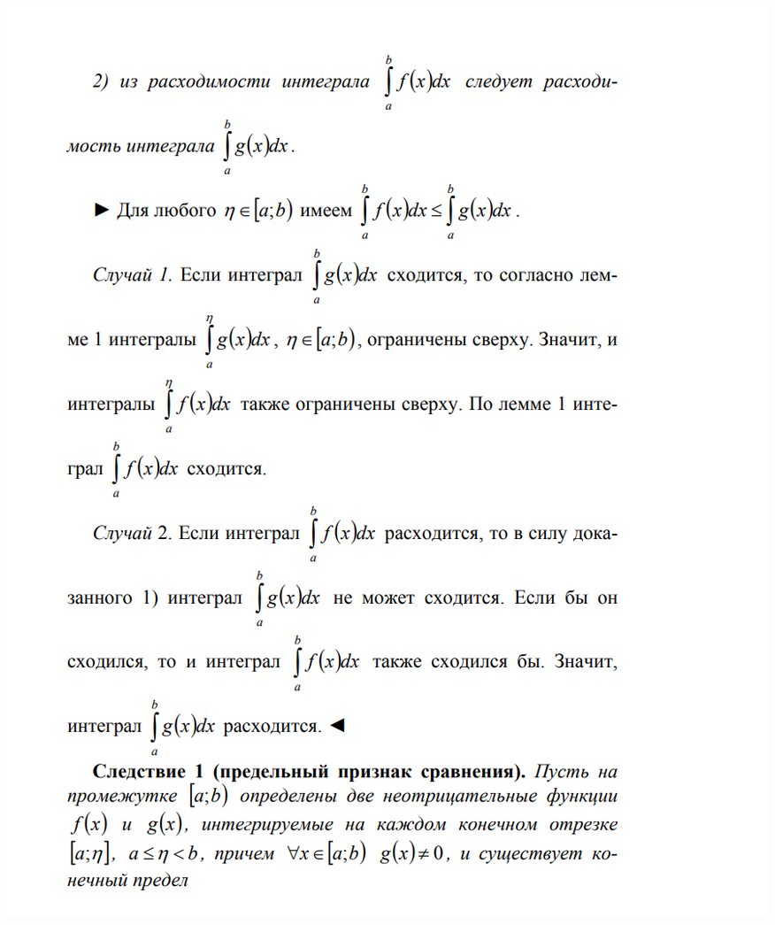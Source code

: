 ![question 22 (2)](https://github.com/Eggizac/MathAnaliz/blob/main/NewImage/question%2022%20(2).png?raw=true)